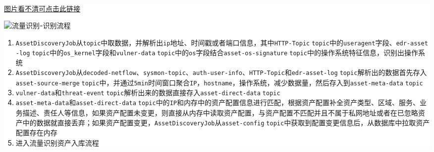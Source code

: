 [图片看不清可点击此链接](https://gitee.com/shunyu-online/shunyu_typora_image/raw/master/image/%E6%B5%81%E9%87%8F%E8%AF%86%E5%88%AB-%E8%AF%86%E5%88%AB%E6%B5%81%E7%A8%8B.svg "备用链接：https://www.draw.io?lightbox=1&highlight=0000ff&edit=_blank&layers=1&nav=1&title=%E6%B5%81%E9%87%8F%E8%AF%86%E5%88%AB-%E8%AF%86%E5%88%AB%E6%B5%81%E7%A8%8B.xml#R7V1bk5s4Fv41VO0%2BOMX98ghueyYzk51Ude9ssi8p2lbbbGjjxfTF%2B%2BtXRxfMRdi4jQV0kkolWAghjs75dG6SFGP6%2BPpLGm7Xn5IlihVdXb4qxo2i67phafg%2FKNnTEgd%2BQcEqjZa0SDsU3Eb%2FQ6xQZaVP0RLtShWzJImzaFsuXCSbDVpkpbIwTZOXcrWHJC6%2FdRuuUK3gdhHG9dJ%2FRctszUo1VT3c%2BBVFqzV7tWuxG%2Ffh4vsqTZ427H2KbjyQP%2FT2Y8jbYvV363CZvBSKjJliTNMkyejV4%2BsUxUBbTjb63Lzhbt7vFG2yNg9Y363Z3W%2FpN3v28eU20%2B3fn%2FevE9655zB%2BQvw7SG%2BzPacQ%2BUYEraiKEbysowzdbsMF3H3BPIHL1tljjH9p%2BJI1h9IMvTZ2VMs%2FH7MVSh5Rlu5xFfbAJOcNxlI2%2B%2FlSGB9eti4ODf%2BakPHEKm%2F7QBd8wUgjJtMz%2Butusvz37%2F%2F862P8jy9pdr963U106zSZ8Phu4XKxjyNMr%2FQ0re4pYf%2B4zwtylvrzKcOtoBJRaxQU0LmRqIZTpqlWp2nOqSWaOteiqeHWSIiWWDTZzyTN1skq2YTx7FAalHmxQEv0GmVfCtdfocoHi%2F26eWVPkB979uM%2FKMv2DJHCpyzBRYe3%2FpEk21Pk3yVP6QId%2BUaNfWMWpiuUHWMwj1YEChwdzhTFYRY9l8FLNDbkUT9Nw32hwjaJNtmu0PJnKDjCJaZdxpTz6uML2oMDl%2BSf8nbG4UQtCaMdY%2FIGu224wderjIwaLXtISI8PbGb%2F9ynhNyY7Mvw%2BrqCZ29fDTd7KEi3wlLecbFD2EGP4Zo3ijtN2y%2B%2FCxeUuNEKp1hZKL5J6szI8ml1HUpHU21cTeq9vocfETPdfij8KT8HPw2PklzywyNWfU2BhaF2DxWWTI2dLGfK42%2B8ek80kS7bRYtzCqKt9C6NZV2IuEcbhCpbeVrD0YQmWLlGwMOnXk6cdSifR5iEZuWh5vYuW8YOIltFWtMxhiZYhUbR%2Bvbv7PLkb%2F4xlCoxGyWJldilWbcXjreJ3gViZLcUKs1zXciW29EzNKvGCZRjlJmhX2VOVYe7A6OMUkSKwaJlOwt0OZZM4WY1bZi21d5m1%2BpDZC2TPbjulWcOa0myJEvL8FG%2BwqrgMs3Dc8uH0Lx%2F2D6IqOm3lyh6WXDkS5SpbpyjMJugZEUkas2B5fQuW3amyeM0AQw8KptdSGG1J%2BqVjldnHqLJFg355boTDPjPCUa1v6BIiHHx0BJCzjJ6F6IKFNJuEcbTaUHiJ0UNWh5frAZcysxR3rvg%2Bu%2FDsh5dvFMaAx2eO4vmKayozWwl8xVM%2FflZmcyWYKu4UyjxHCWxl5pELUst1lcA4FwLzYkKmk8DYOp59GTBWTCdhFMaQiozdqhzvKgrDgyt9IeOlgKYbAwQ0TtQrA9rbwctV3JkSODl4EeT6Rr7JqIMXUAsKA8Wf5XfXyS7bhI9ImRmKqyquBhDHLttB3AixTBjEkotlzk8saxQ7fWRY5h3FpnPrXwnL9BEqZ1V8A2yyFE%2F%2FAdUvYXBQLmR1mgTT2sh8A7S9HXrywMRgLEyr6hmvRjDoN9UszFpDnltpyJRjqlqGerRfvWh2du9ZnAOefttG8YYy%2FVYYyDQHyHCcqKOafm3FV5XAIxPrDTYaIM8mXAFDzUwlmCs%2BsRCwneDPycUcjAw%2BV5MJ2oAHofKN4k3B5sCzcxCQi0Dx5gVnSnWqP261XNMPc5%2BOTDUQJjhIVQ2c3j0zEmDRagmLzrACrIZoEcjQkUek%2BBedEidxpYUH42BJOIofEAyjzmBDAG8%2FBpIIw8pykeSnX6RZktumeAwNgZpTPMaDQKUQ0LV8EOMDDFG4XCpgGM15Dq1ZwBWxgA%2BZdDfRbpFg8ux%2FS%2B5PDGlx7CqjBNxcHopdlibf0TSJkxSXbBJYMxk8RHFcKWIicLPAQ0bWZsJQRYsw9tmNx2i5JBgoGvsyd3Qx%2FHbFdKqPvikY%2FKstcLU6NeOvj%2BBW58AsNnH1Bh%2BMrLRXq1nnvMISEJLymuxwxdUmzJ5SdDn4NsJsL0lJdu%2FZfpYotaMqeZulDzsbAFzFeFCixeXKmARRK9DUEpCUl12aiF4eUc%2BqjFRbL66hip1dXXtxq%2B%2Bxy17cK3llW2zr8JPLZHCZUW7IaTl%2FnM1lRg9cxufG4Tur5CdYcpf%2BaRNTUvjLq3AId9bL0mQ4QSRqMnSQJo8If9joNRmnMo8Iw9iiXXGu52Hqdo3ru%2FIwOa3FX%2B9a%2FC8bUzmJet16mDxwUXs%2BuJqCueI61mO0EXmUHEhP9pyCd9oFp7RHcpY9VXHdQjTskM5XDI%2B1D8PhdzjwGnwR4N5RBzq55kFA0nFS5326uLw2iTciHe5qiKWrV1kScoCpr4U7pyDrgFJfSyDVG2TpbSHLHRZk6dIVC9zx8E1rHwenVWham60zpKoVbu9WxYDVirYZRUOTUZmr96mMLpLNQ3T24v3BCainGiX5tPjud%2F3Jp1YjSm%2FyWZ5Dtf7ls3Vqy8DkU36YYRmlaJG9j1m0KqQOn1T7E9Le03IlCFvbzVXdgdnYzfuXdmNjX2hPiwQfTGuLLIEzIXnDd4jxahFr2AFr2J%2Fd%2Ffn5ozD91CKJHGr9CV7HJbZxwGx0ttSunhdLbfRZwcY2weqGkrppbZEcE5qA5ir%2BDbmFK3uFjp3%2BpsO7jmNRmVbkldCtNi%2BglW9It6YkRzivY8FP8GCQOp5ZqhxoijdjLbsknxe372qsZfA3WOCiCEgesXcDLhKaUkO%2FHJL6LFbHd0mD%2BEGdXMyhBRgJS%2FEt0Vdwmp5DlMIayupY0ebouzGxjZLLpZw43Y6mLjCOTz4P34LPqz%2FlAAUDsm4d0xGzxiHTkY4E9QrNa0mQUz5aPmHP%2FBYdJL9wiyRygwuI%2BKXgk%2FPKLjA7y48MSDdIx%2BClDlAW%2BPRI6mTDsquG2XNITiFNUys51xydizuRixKfNL7wrvvJstmDMJTVyZgTvIDzs0VS6CzCSNyFCDyPmY3DrS%2BE7PzxHB3zdhwQE%2FeUzjU0ZjIrJwUIrSOp%2BR35urdRedAvzhL%2Fmcd5bL%2B9a%2BVxCo%2F00HoPy7VV%2FZfhbp1baUIV%2FaRhIKRA2z1pKVhIMAOO9XKgkw4%2F74DrbQvYlwyJJh7Bzj4dTSKtjffLjpvRKrsISD0lQSzCve9cVhLN80z5TkS49f63siz5Y70cqAjToxIKAppbhnTannLFkhjQWAGgiiWetpmKOIfrccuy1EMWxLLc6fa3Y5Tltj5xXe9TlqUu7gRzawp%2FmUeHODg8m3g6XHBh%2BCa36IROB6xue8Svkcs2fYp7FpjHxOcibcNkPXJJlnmmg1iSe1%2Bb%2FdbAdN8I0Ha5JT2VoS8EkLO48q2z%2BScEgTKVxMu42MPBEgKVfNyCLvWUCbGgj3bpdN%2BC3naLb3qaQ1%2BC3rzQdQiCjpYpm84DEsfCqoDrlGb6qlv3nensUo%2BsEANA79HzsQJA223F6eKTvgBAzvbal2ylHUwhPImF3tW5Mu%2BRoE4eU8zVewtMenx9iHQXY%2Bgu8dMTCyLwR%2B%2Bak3pahxgaRnuAad%2FQwNW609jg9IkNvJuDBQcbbH9IFODbujEfgl9KbvBMEpfLoYCkQdDMA9fg%2BQo%2ByXugKQj2%2B3HgSz16RMhEeRyx671UROkz%2BfZ%2BDQHWyvAMaQ%2BVC8fdLsde3fqwO4JR72ITFfGoN8cDtmcAByWP%2BoZkPcEr7sPF9xUh%2FWRBRxMaS1f3f9NhyT0mBf5WtXL99%2BYXXX5KCLNnbMgJABcmyfXCKHUs4i%2FKGLisJ9oH0W4nKj1X%2BqBKWfAvS1A0iUFWzGNz2X6dp%2FMjHNDfApJ8iBth8CvM7pL0%2FfqHesoQsTxrxiSbXkgeIYYbus7St1mmHOTpqSw3kxGj8rjDPdMOyd%2B0JyIT1oV%2FfZKQ5M3IpEZK6MwFSYueQL89Tp%2Byw50kTFKVGo9HYLB3e9RthsfGvN3v4LRHwRfUO1dLOTw5YTYUb98%2FTHvVg8HMGkpbor2u%2BCE1Z8A0%2FpkmwOb5vV%2FwR60%2FJUsENf4P")

![流量识别-识别流程](https://gitee.com/shunyu-online/shunyu_typora_image/raw/master/image/%E6%B5%81%E9%87%8F%E8%AF%86%E5%88%AB-%E8%AF%86%E5%88%AB%E6%B5%81%E7%A8%8B.svg)

1. `AssetDiscoveryJob`从`topic`中取数据，并解析出`ip`地址、时间戳或者端口信息，其中`HTTP-Topic` `topic`中的`useragent`字段、`edr-asset-log` `topic`中的`os_kernel`字段和`vulner-data` `topic`中的`os`字段结合`asset-os-signature` `topic`中的操作系统特征信息，识别出操作系统
2. `AssetDiscoveryJob`从`decoded-netflow`、`sysmon-topic`、`auth-user-info`、`HTTP-Topic`和`edr-asset-log` `topic`解析出的数据首先存入`asset-source-merge` `topic`中，并通过`5min`时间窗口聚合`IP`，`hostname`，操作系统，减少数据量，然后存入到`asset-meta-data` `topic`
3. `vulner-data`和`threat-event` `topic`解析出来的数据直接存入`asset-direct-data` `topic`
4. `asset-meta-data`和`asset-direct-data` `topic`中的`IP`和内存中的资产配置信息进行匹配，根据资产配置补全资产类型、区域、服务、业务描述、责任人等信息，如果资产配置未变更，则直接从内存中读取资产配置，与资产配置不匹配并且不属于私网地址或者在已忽略资产中的数据就直接丢弃；如果资产配置变更，`AssetDiscoveryJob`从`asset-config` `topic`中获取到配置变更信息后，从数据库中拉取资产配置存在内存
5. 进入流量识别资产入库流程
